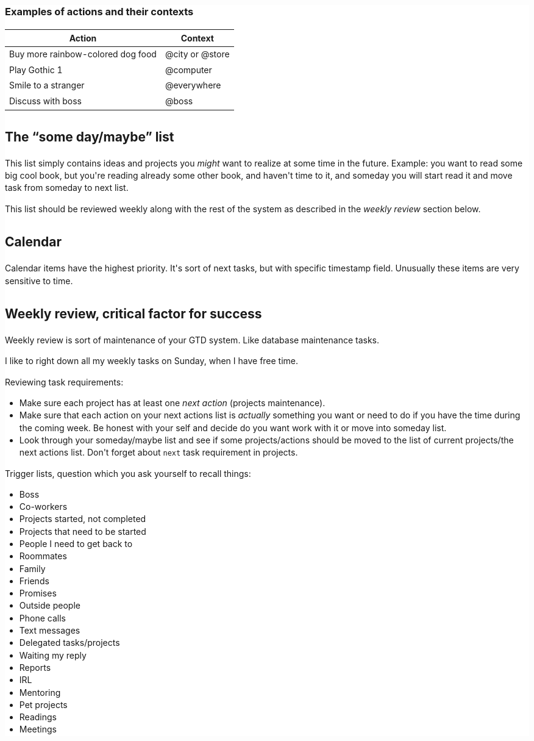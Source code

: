 ### Examples of actions and their contexts

| Action                            | Context         |
| --------------------------------- | --------------- |
| Buy more rainbow-colored dog food | @city or @store |
| Play Gothic 1                     | @computer       |
| Smile to a stranger               | @everywhere     |
| Discuss with boss                 | @boss           |

## The “some day/maybe” list

This list simply contains ideas and projects you _might_ want to realize at some
time in the future. Example: you want to read some big cool book, but you're reading
already some other book, and haven't time to it, and someday you will start read
it and move task from someday to next list.

This list should be reviewed weekly along with the rest of the system as
described in the _weekly review_ section below.

## Calendar

Calendar items have the highest priority. It's sort of next tasks, but with specific
timestamp field. Unusually these items are very sensitive to time.

## Weekly review, critical factor for success

Weekly review is sort of maintenance of your GTD system. Like database
maintenance tasks.

I like to right down all my weekly tasks on Sunday, when I have free time.

Reviewing task requirements:

- Make sure each project has at least one _next action_ (projects maintenance).
- Make sure that each action on your next actions list is _actually_ something
you want or need to do if you have the time during the coming week. Be honest
with your self and decide do you want work with it or move into someday list.
- Look through your someday/maybe list and see if some projects/actions should
be moved to the list of current projects/the next actions list. Don't forget
about `next` task requirement in projects.

Trigger lists, question which you ask yourself to recall things:

- Boss
- Co-workers
- Projects started, not completed
- Projects that need to be started
- People I need to get back to
- Roommates
- Family
- Friends
- Promises
- Outside people
- Phone calls
- Text messages
- Delegated tasks/projects
- Waiting my reply
- Reports
- IRL
- Mentoring
- Pet projects
- Readings
- Meetings